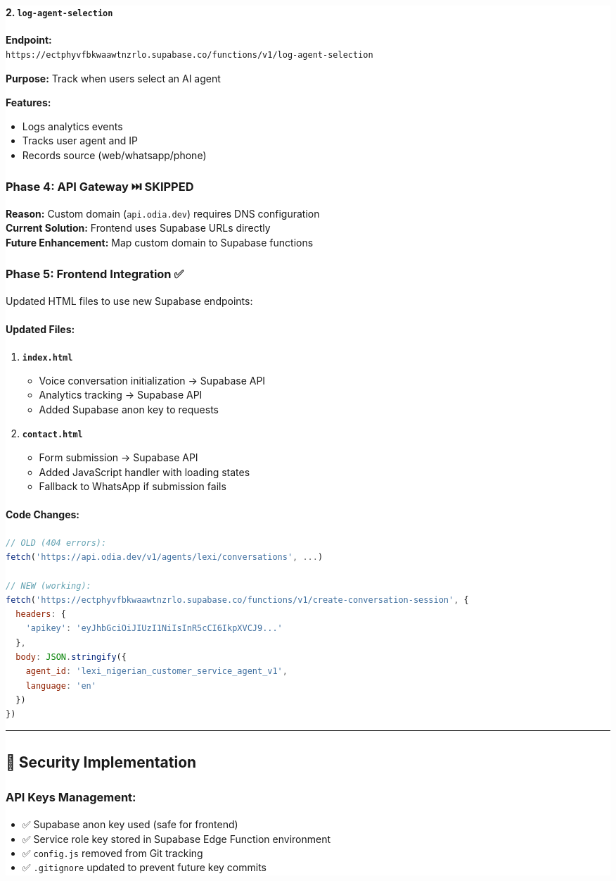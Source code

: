 #### 2. `log-agent-selection`
**Endpoint:**  
`https://ectphyvfbkwaawtnzrlo.supabase.co/functions/v1/log-agent-selection`

**Purpose:** Track when users select an AI agent

**Features:**
- Logs analytics events
- Tracks user agent and IP
- Records source (web/whatsapp/phone)

### **Phase 4: API Gateway** ⏭️ SKIPPED
**Reason:** Custom domain (`api.odia.dev`) requires DNS configuration  
**Current Solution:** Frontend uses Supabase URLs directly  
**Future Enhancement:** Map custom domain to Supabase functions

### **Phase 5: Frontend Integration** ✅
Updated HTML files to use new Supabase endpoints:

#### Updated Files:
1. **`index.html`**
   - Voice conversation initialization → Supabase API
   - Analytics tracking → Supabase API
   - Added Supabase anon key to requests

2. **`contact.html`**
   - Form submission → Supabase API
   - Added JavaScript handler with loading states
   - Fallback to WhatsApp if submission fails

#### Code Changes:
```javascript
// OLD (404 errors):
fetch('https://api.odia.dev/v1/agents/lexi/conversations', ...)

// NEW (working):
fetch('https://ectphyvfbkwaawtnzrlo.supabase.co/functions/v1/create-conversation-session', {
  headers: {
    'apikey': 'eyJhbGciOiJIUzI1NiIsInR5cCI6IkpXVCJ9...'
  },
  body: JSON.stringify({
    agent_id: 'lexi_nigerian_customer_service_agent_v1',
    language: 'en'
  })
})
```

---

## 🔐 **Security Implementation**

### **API Keys Management:**
- ✅ Supabase anon key used (safe for frontend)
- ✅ Service role key stored in Supabase Edge Function environment
- ✅ `config.js` removed from Git tracking
- ✅ `.gitignore` updated to prevent future key commits

